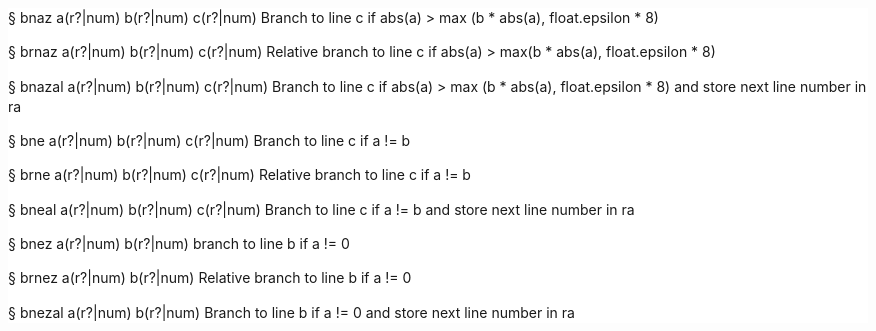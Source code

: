 



§
bnaz a(r?|num) b(r?|num) c(r?|num) 
Branch to line c if abs(a) > max (b * abs(a), float.epsilon * 8)





§
brnaz a(r?|num) b(r?|num) c(r?|num) 
Relative branch to line c if abs(a) > max(b * abs(a), float.epsilon * 8)





§
bnazal a(r?|num) b(r?|num) c(r?|num) 
Branch to line c if abs(a) > max (b * abs(a), float.epsilon * 8) and store next line number in ra





§
bne a(r?|num) b(r?|num) c(r?|num) 
Branch to line c if a != b





§
brne a(r?|num) b(r?|num) c(r?|num) 
Relative branch to line c if a != b





§
bneal a(r?|num) b(r?|num) c(r?|num) 
Branch to line c if a != b and store next line number in ra





§
bnez a(r?|num) b(r?|num) 
branch to line b if a != 0





§
brnez a(r?|num) b(r?|num) 
Relative branch to line b if a != 0





§
bnezal a(r?|num) b(r?|num) 
Branch to line b if a != 0 and store next line number in ra
